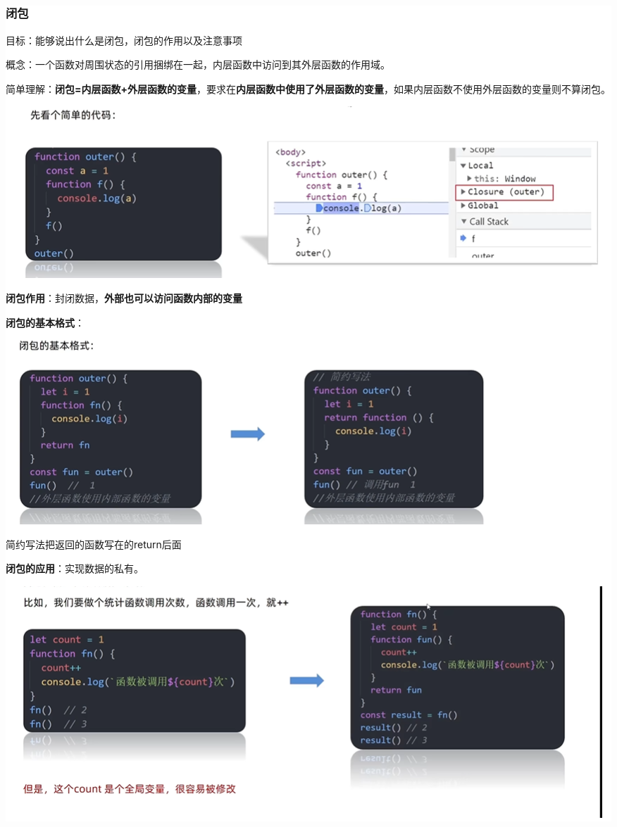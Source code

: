 ### 闭包

目标：能够说出什么是闭包，闭包的作用以及注意事项

概念：一个函数对周围状态的引用捆绑在一起，内层函数中访问到其外层函数的作用域。

简单理解：**闭包=内层函数+外层函数的变量**，要求在**内层函数中使用了外层函数的变量**，如果内层函数不使用外层函数的变量则不算闭包。

![image-20230429183118478](image-20230429183118478.png)

**闭包作用**：封闭数据，**外部也可以访问函数内部的变量**

**闭包的基本格式**：

![image-20230429183850667](image-20230429183850667.png)

简约写法把返回的函数写在的return后面

**闭包的应用**：实现数据的私有。

![image-20230429185357831](image-20230429185357831.png)
